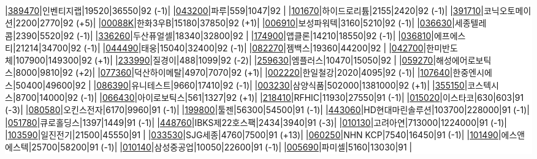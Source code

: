 |[389470](https://finance.daum.net/quotes/A389470)|인벤티지랩|19520|36550|92 (-1)|
|[043200](https://finance.daum.net/quotes/A043200)|파루|559|1047|92 |
|[101670](https://finance.daum.net/quotes/A101670)|하이드로리튬|2155|2420|92 (-1)|
|[391710](https://finance.daum.net/quotes/A391710)|코닉오토메이션|2200|2770|92 (+5)|
|[00088K](https://finance.daum.net/quotes/A00088K)|한화3우B|15180|37850|92 (+1)|
|[006910](https://finance.daum.net/quotes/A006910)|보성파워텍|3160|5210|92 (-1)|
|[036630](https://finance.daum.net/quotes/A036630)|세종텔레콤|2390|5520|92 (-1)|
|[336260](https://finance.daum.net/quotes/A336260)|두산퓨얼셀|18340|32800|92 |
|[174900](https://finance.daum.net/quotes/A174900)|앱클론|14210|18550|92 (-1)|
|[036810](https://finance.daum.net/quotes/A036810)|에프에스티|21214|34700|92 (-1)|
|[044490](https://finance.daum.net/quotes/A044490)|태웅|15040|32400|92 (-1)|
|[082270](https://finance.daum.net/quotes/A082270)|젬백스|19360|44200|92 |
|[042700](https://finance.daum.net/quotes/A042700)|한미반도체|107900|149300|92 (+1)|
|[233990](https://finance.daum.net/quotes/A233990)|질경이|488|1099|92 (-2)|
|[259630](https://finance.daum.net/quotes/A259630)|엠플러스|10470|15050|92 |
|[059270](https://finance.daum.net/quotes/A059270)|해성에어로보틱스|8000|9810|92 (+2)|
|[077360](https://finance.daum.net/quotes/A077360)|덕산하이메탈|4970|7070|92 (+1)|
|[002220](https://finance.daum.net/quotes/A002220)|한일철강|2020|4095|92 (-1)|
|[107640](https://finance.daum.net/quotes/A107640)|한중엔시에스|50400|49600|92 |
|[086390](https://finance.daum.net/quotes/A086390)|유니테스트|9660|17410|92 (-1)|
|[003230](https://finance.daum.net/quotes/A003230)|삼양식품|502000|1381000|92 (+1)|
|[355150](https://finance.daum.net/quotes/A355150)|코스텍시스|8700|14000|92 (-1)|
|[066430](https://finance.daum.net/quotes/A066430)|아이로보틱스|561|1327|92 (+1)|
|[218410](https://finance.daum.net/quotes/A218410)|RFHIC|11930|27550|91 (-1)|
|[015020](https://finance.daum.net/quotes/A015020)|이스타코|630|603|91 (-3)|
|[080580](https://finance.daum.net/quotes/A080580)|오킨스전자|6170|9960|91 (-1)|
|[199800](https://finance.daum.net/quotes/A199800)|툴젠|56300|54500|91 (-1)|
|[443060](https://finance.daum.net/quotes/A443060)|HD현대마린솔루션|103700|228000|91 (-1)|
|[051780](https://finance.daum.net/quotes/A051780)|큐로홀딩스|1397|1449|91 (-1)|
|[448760](https://finance.daum.net/quotes/A448760)|IBKS제22호스팩|2434|3940|91 (-3)|
|[010130](https://finance.daum.net/quotes/A010130)|고려아연|713000|1224000|91 (-1)|
|[103590](https://finance.daum.net/quotes/A103590)|일진전기|21500|45550|91 |
|[033530](https://finance.daum.net/quotes/A033530)|SJG세종|4760|7500|91 (+13)|
|[060250](https://finance.daum.net/quotes/A060250)|NHN KCP|7540|16450|91 (-1)|
|[101490](https://finance.daum.net/quotes/A101490)|에스앤에스텍|25700|58200|91 (-1)|
|[010140](https://finance.daum.net/quotes/A010140)|삼성중공업|10050|22600|91 (-1)|
|[005690](https://finance.daum.net/quotes/A005690)|파미셀|5160|13030|91 |